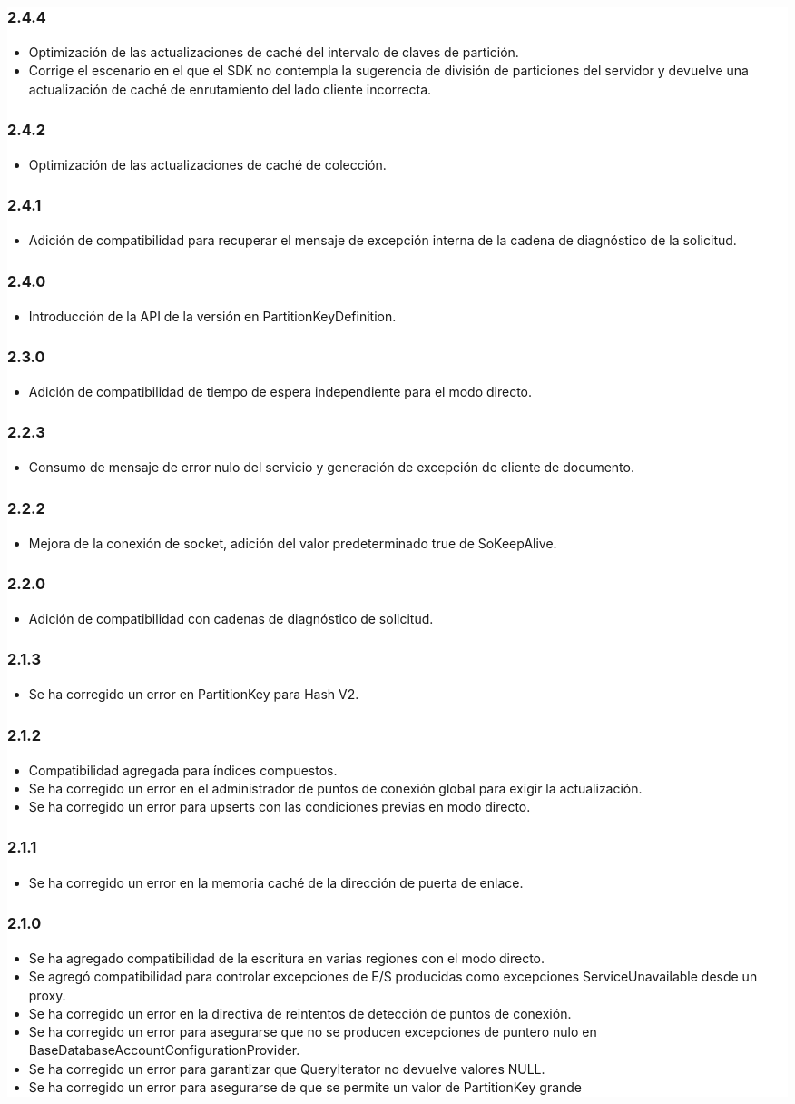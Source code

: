 ### <a name="244"></a><a name="2.4.4"></a>2.4.4
* Optimización de las actualizaciones de caché del intervalo de claves de partición.
* Corrige el escenario en el que el SDK no contempla la sugerencia de división de particiones del servidor y devuelve una actualización de caché de enrutamiento del lado cliente incorrecta.

### <a name="242"></a><a name="2.4.2"></a>2.4.2
* Optimización de las actualizaciones de caché de colección.

### <a name="241"></a><a name="2.4.1"></a>2.4.1
* Adición de compatibilidad para recuperar el mensaje de excepción interna de la cadena de diagnóstico de la solicitud.

### <a name="240"></a><a name="2.4.0"></a>2.4.0
* Introducción de la API de la versión en PartitionKeyDefinition.

### <a name="230"></a><a name="2.3.0"></a>2.3.0
* Adición de compatibilidad de tiempo de espera independiente para el modo directo.

### <a name="223"></a><a name="2.2.3"></a>2.2.3
* Consumo de mensaje de error nulo del servicio y generación de excepción de cliente de documento.

### <a name="222"></a><a name="2.2.2"></a>2.2.2
* Mejora de la conexión de socket, adición del valor predeterminado true de SoKeepAlive.

### <a name="220"></a><a name="2.2.0"></a>2.2.0
* Adición de compatibilidad con cadenas de diagnóstico de solicitud.

### <a name="213"></a><a name="2.1.3"></a>2.1.3
* Se ha corregido un error en PartitionKey para Hash V2.

### <a name="212"></a><a name="2.1.2"></a>2.1.2
* Compatibilidad agregada para índices compuestos.
* Se ha corregido un error en el administrador de puntos de conexión global para exigir la actualización.
* Se ha corregido un error para upserts con las condiciones previas en modo directo.

### <a name="211"></a><a name="2.1.1"></a>2.1.1
* Se ha corregido un error en la memoria caché de la dirección de puerta de enlace.

### <a name="210"></a><a name="2.1.0"></a>2.1.0
* Se ha agregado compatibilidad de la escritura en varias regiones con el modo directo.
* Se agregó compatibilidad para controlar excepciones de E/S producidas como excepciones ServiceUnavailable desde un proxy.
* Se ha corregido un error en la directiva de reintentos de detección de puntos de conexión.
* Se ha corregido un error para asegurarse que no se producen excepciones de puntero nulo en BaseDatabaseAccountConfigurationProvider.
* Se ha corregido un error para garantizar que QueryIterator no devuelve valores NULL.
* Se ha corregido un error para asegurarse de que se permite un valor de PartitionKey grande
